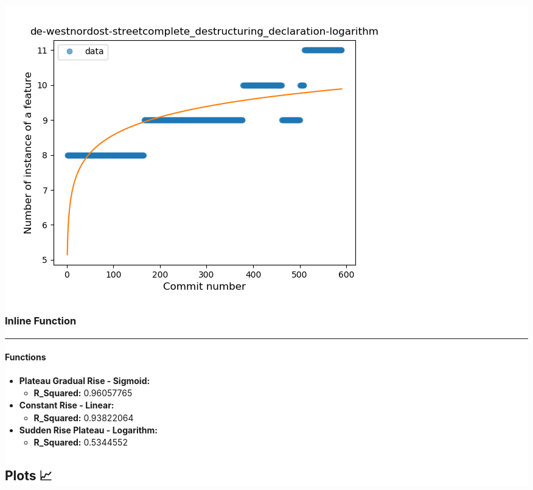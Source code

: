 ![de-westnordost-streetcomplete T6](../plots/de-westnordost-streetcomplete_destructuring_declaration_T6.png)
### <a name="inline_func">Inline Function</a>
----
#### Functions
* **Plateau Gradual Rise - Sigmoid:** ![equation](http://latex.codecogs.com/svg.latex?%5Cfrac%7B7.469281%7D%7B1%20&plus;%20%5Cepsilon%5E%28-0.011343%28x%20-261.114972%29%29%7D%20&plus;%201.575603)
    * **R_Squared:** 0.96057765
* **Constant Rise - Linear:** ![equation](http://latex.codecogs.com/svg.latex?0.014277x%20&plus;%201.496469)
    * **R_Squared:** 0.93822064
* **Sudden Rise Plateau - Logarithm:** ![equation](http://latex.codecogs.com/svg.latex?1.438894%5Clog_%7B3.715189%7D%28x%29%20&plus;%200.0)
    * **R_Squared:** 0.5344552

**Plots** :chart_with_upwards_trend:
-----
